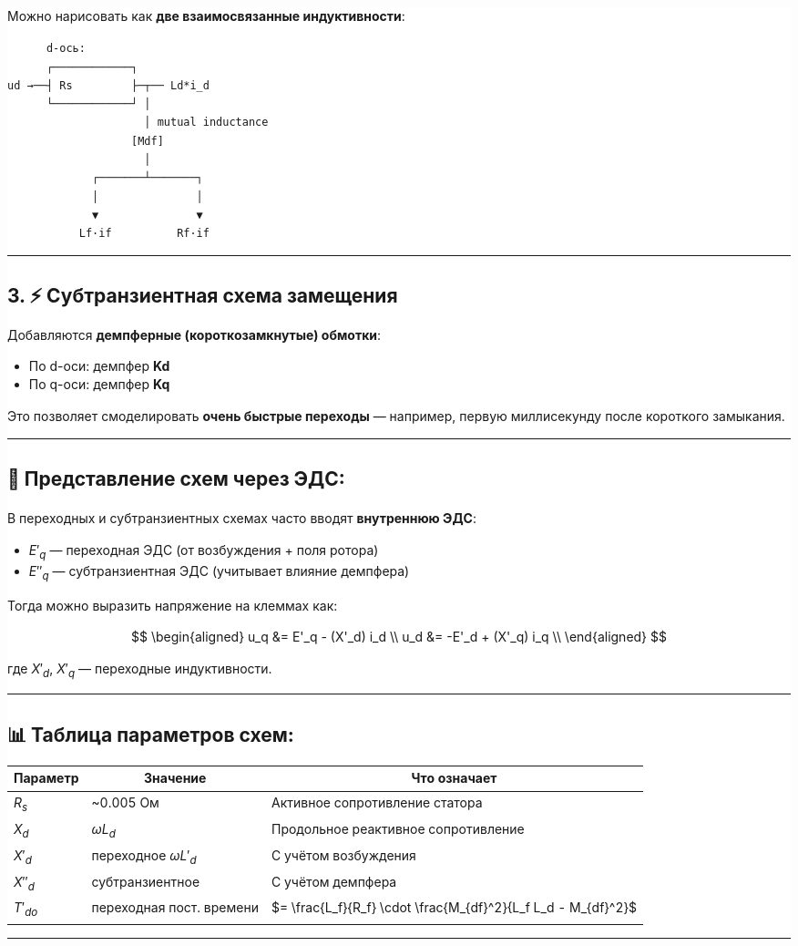 Можно нарисовать как **две взаимосвязанные индуктивности**:

```
      d-ось:
      ┌────────────┐
ud →──┤ Rs         ├─┬── Ld*i_d
      └────────────┘ │
                     │ mutual inductance
                   [Mdf]
                     │
             ┌───────┴───────┐
             │               │
             ▼               ▼
           Lf·if          Rf·if
```

---

## 3. ⚡️ **Субтранзиентная схема замещения**

Добавляются **демпферные (короткозамкнутые) обмотки**:

* По d-оси: демпфер **Kd**
* По q-оси: демпфер **Kq**

Это позволяет смоделировать **очень быстрые переходы** — например, первую миллисекунду после короткого замыкания.

---

## 📐 Представление схем через ЭДС:

В переходных и субтранзиентных схемах часто вводят **внутреннюю ЭДС**:

* $E'_q$ — переходная ЭДС (от возбуждения + поля ротора)
* $E''_q$ — субтранзиентная ЭДС (учитывает влияние демпфера)

Тогда можно выразить напряжение на клеммах как:

$$
\begin{aligned}
u_q &= E'_q - (X'_d) i_d \\
u_d &= -E'_d + (X'_q) i_q \\
\end{aligned}
$$

где $X'_d$, $X'_q$ — переходные индуктивности.

---

## 📊 Таблица параметров схем:

| Параметр  | Значение                 | Что означает                                                  |
| --------- | ------------------------ | ------------------------------------------------------------- |
| $R_s$     | \~0.005 Ом               | Активное сопротивление статора                                |
| $X_d$     | $\omega L_d$             | Продольное реактивное сопротивление                           |
| $X'_d$    | переходное $\omega L'_d$ | С учётом возбуждения                                          |
| $X''_d$   | субтранзиентное          | С учётом демпфера                                             |
| $T'_{do}$ | переходная пост. времени | $= \frac{L_f}{R_f} \cdot \frac{M_{df}^2}{L_f L_d - M_{df}^2}$ |

---
